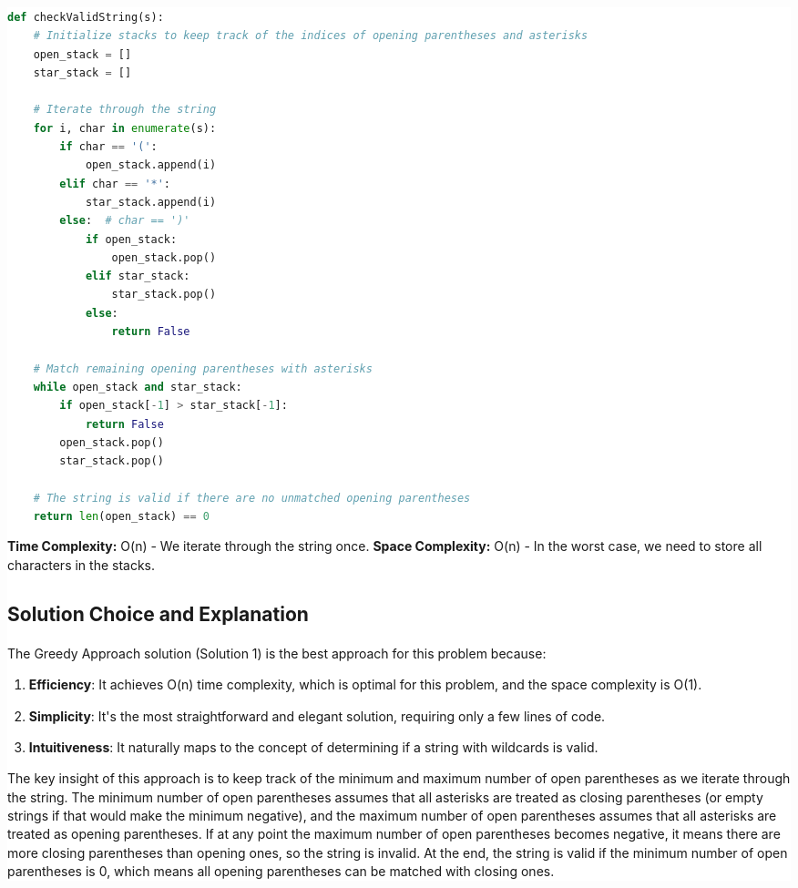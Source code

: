 ```python
def checkValidString(s):
    # Initialize stacks to keep track of the indices of opening parentheses and asterisks
    open_stack = []
    star_stack = []
    
    # Iterate through the string
    for i, char in enumerate(s):
        if char == '(':
            open_stack.append(i)
        elif char == '*':
            star_stack.append(i)
        else:  # char == ')'
            if open_stack:
                open_stack.pop()
            elif star_stack:
                star_stack.pop()
            else:
                return False
    
    # Match remaining opening parentheses with asterisks
    while open_stack and star_stack:
        if open_stack[-1] > star_stack[-1]:
            return False
        open_stack.pop()
        star_stack.pop()
    
    # The string is valid if there are no unmatched opening parentheses
    return len(open_stack) == 0
```

**Time Complexity:** O(n) - We iterate through the string once.
**Space Complexity:** O(n) - In the worst case, we need to store all characters in the stacks.

## Solution Choice and Explanation

The Greedy Approach solution (Solution 1) is the best approach for this problem because:

1. **Efficiency**: It achieves O(n) time complexity, which is optimal for this problem, and the space complexity is O(1).

2. **Simplicity**: It's the most straightforward and elegant solution, requiring only a few lines of code.

3. **Intuitiveness**: It naturally maps to the concept of determining if a string with wildcards is valid.

The key insight of this approach is to keep track of the minimum and maximum number of open parentheses as we iterate through the string. The minimum number of open parentheses assumes that all asterisks are treated as closing parentheses (or empty strings if that would make the minimum negative), and the maximum number of open parentheses assumes that all asterisks are treated as opening parentheses. If at any point the maximum number of open parentheses becomes negative, it means there are more closing parentheses than opening ones, so the string is invalid. At the end, the string is valid if the minimum number of open parentheses is 0, which means all opening parentheses can be matched with closing ones.
